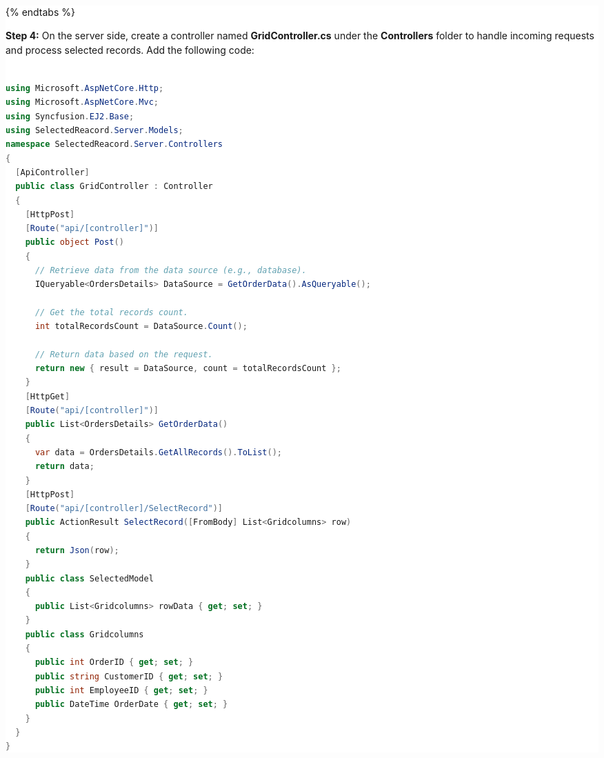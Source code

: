 {% endtabs %}

**Step 4:** On the server side, create a controller named **GridController.cs** under the **Controllers** folder to handle incoming requests and process selected records. Add the following code:

```cs

using Microsoft.AspNetCore.Http;
using Microsoft.AspNetCore.Mvc;
using Syncfusion.EJ2.Base;
using SelectedReacord.Server.Models;
namespace SelectedReacord.Server.Controllers
{
  [ApiController]
  public class GridController : Controller
  {
    [HttpPost]
    [Route("api/[controller]")]
    public object Post()
    {
      // Retrieve data from the data source (e.g., database).
      IQueryable<OrdersDetails> DataSource = GetOrderData().AsQueryable();

      // Get the total records count.
      int totalRecordsCount = DataSource.Count();

      // Return data based on the request.
      return new { result = DataSource, count = totalRecordsCount };
    }
    [HttpGet]
    [Route("api/[controller]")]
    public List<OrdersDetails> GetOrderData()
    {
      var data = OrdersDetails.GetAllRecords().ToList();
      return data;
    }
    [HttpPost]
    [Route("api/[controller]/SelectRecord")]
    public ActionResult SelectRecord([FromBody] List<Gridcolumns> row)
    {
      return Json(row);
    }
    public class SelectedModel
    {
      public List<Gridcolumns> rowData { get; set; }
    }
    public class Gridcolumns
    {
      public int OrderID { get; set; }
      public string CustomerID { get; set; }
      public int EmployeeID { get; set; }
      public DateTime OrderDate { get; set; }
    }
  }
}

```
